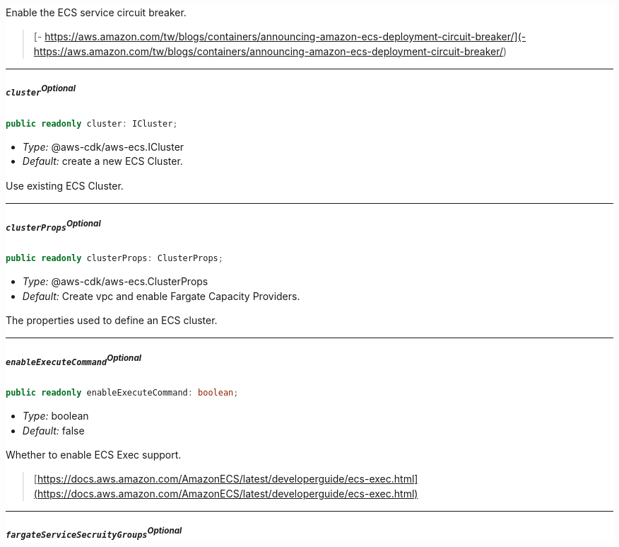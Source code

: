 Enable the ECS service circuit breaker.

> [- https://aws.amazon.com/tw/blogs/containers/announcing-amazon-ecs-deployment-circuit-breaker/](- https://aws.amazon.com/tw/blogs/containers/announcing-amazon-ecs-deployment-circuit-breaker/)

---

##### `cluster`<sup>Optional</sup> <a name="cluster" id="hiii-aws-cdk-utils.DualAlbFargateServiceProps.property.cluster"></a>

```typescript
public readonly cluster: ICluster;
```

- *Type:* @aws-cdk/aws-ecs.ICluster
- *Default:* create a new ECS Cluster.

Use existing ECS Cluster.

---

##### `clusterProps`<sup>Optional</sup> <a name="clusterProps" id="hiii-aws-cdk-utils.DualAlbFargateServiceProps.property.clusterProps"></a>

```typescript
public readonly clusterProps: ClusterProps;
```

- *Type:* @aws-cdk/aws-ecs.ClusterProps
- *Default:* Create vpc and enable Fargate Capacity Providers.

The properties used to define an ECS cluster.

---

##### `enableExecuteCommand`<sup>Optional</sup> <a name="enableExecuteCommand" id="hiii-aws-cdk-utils.DualAlbFargateServiceProps.property.enableExecuteCommand"></a>

```typescript
public readonly enableExecuteCommand: boolean;
```

- *Type:* boolean
- *Default:* false

Whether to enable ECS Exec support.

> [https://docs.aws.amazon.com/AmazonECS/latest/developerguide/ecs-exec.html](https://docs.aws.amazon.com/AmazonECS/latest/developerguide/ecs-exec.html)

---

##### `fargateServiceSecruityGroups`<sup>Optional</sup> <a name="fargateServiceSecruityGroups" id="hiii-aws-cdk-utils.DualAlbFargateServiceProps.property.fargateServiceSecruityGroups"></a>
